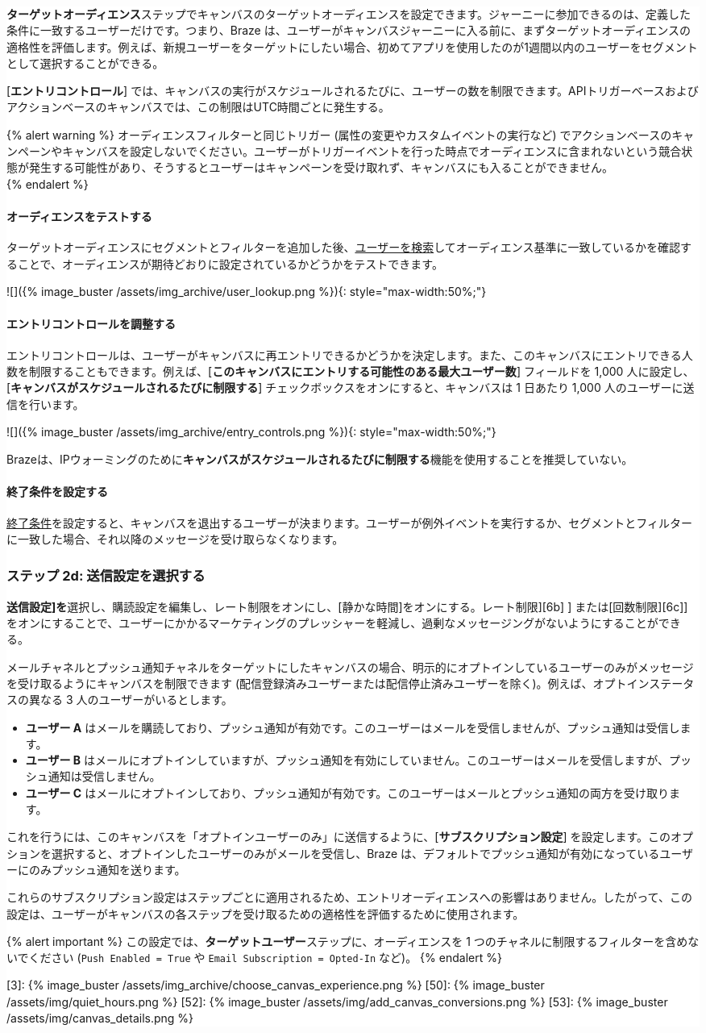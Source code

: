 **ターゲットオーディエンス**ステップでキャンバスのターゲットオーディエンスを設定できます。ジャーニーに参加できるのは、定義した条件に一致するユーザーだけです。つまり、Braze は、ユーザーがキャンバスジャーニーに入る前に、まずターゲットオーディエンスの適格性を評価します。例えば、新規ユーザーをターゲットにしたい場合、初めてアプリを使用したのが1週間以内のユーザーをセグメントとして選択することができる。

\[**エントリコントロール**] では、キャンバスの実行がスケジュールされるたびに、ユーザーの数を制限できます。APIトリガーベースおよびアクションベースのキャンバスでは、この制限はUTC時間ごとに発生する。 

{% alert warning %}
オーディエンスフィルターと同じトリガー (属性の変更やカスタムイベントの実行など) でアクションベースのキャンペーンやキャンバスを設定しないでください。ユーザーがトリガーイベントを行った時点でオーディエンスに含まれないという競合状態が発生する可能性があり、そうするとユーザーはキャンペーンを受け取れず、キャンバスにも入ることができません。  
{% endalert %}

#### オーディエンスをテストする

ターゲットオーディエンスにセグメントとフィルターを追加した後、[ユーザーを検索]({{site.baseurl}}/user_guide/engagement_tools/segments/user_lookup/)してオーディエンス基準に一致しているかを確認することで、オーディエンスが期待どおりに設定されているかどうかをテストできます。

![]({% image_buster /assets/img_archive/user_lookup.png %}){: style="max-width:50%;"}

#### エントリコントロールを調整する

エントリコントロールは、ユーザーがキャンバスに再エントリできるかどうかを決定します。また、このキャンバスにエントリできる人数を制限することもできます。例えば、\[**このキャンバスにエントリする可能性のある最大ユーザー数**] フィールドを 1,000 人に設定し、\[**キャンバスがスケジュールされるたびに制限する**] チェックボックスをオンにすると、キャンバスは 1 日あたり 1,000 人のユーザーに送信を行います。

![]({% image_buster /assets/img_archive/entry_controls.png %}){: style="max-width:50%;"}

Brazeは、IPウォーミングのために**キャンバスがスケジュールされるたびに制限する**機能を使用することを推奨していない。

#### 終了条件を設定する

[終了条件]({{site.baseurl}}/user_guide/engagement_tools/canvas/create_a_canvas/exit_criteria)を設定すると、キャンバスを退出するユーザーが決まります。ユーザーが例外イベントを実行するか、セグメントとフィルターに一致した場合、それ以降のメッセージを受け取らなくなります。

### ステップ 2d: 送信設定を選択する

**送信設定]を**選択し、購読設定を編集し、レート制限をオンにし、\[静かな時間]をオンにする。レート制限]\[6b] ] または\[回数制限]\[6c]] をオンにすることで、ユーザーにかかるマーケティングのプレッシャーを軽減し、過剰なメッセージングがないようにすることができる。

メールチャネルとプッシュ通知チャネルをターゲットにしたキャンバスの場合、明示的にオプトインしているユーザーのみがメッセージを受け取るようにキャンバスを制限できます (配信登録済みユーザーまたは配信停止済みユーザーを除く)。例えば、オプトインステータスの異なる 3 人のユーザーがいるとします。

- **ユーザー A** はメールを購読しており、プッシュ通知が有効です。このユーザーはメールを受信しませんが、プッシュ通知は受信します。
- **ユーザー B** はメールにオプトインしていますが、プッシュ通知を有効にしていません。このユーザーはメールを受信しますが、プッシュ通知は受信しません。
- **ユーザー C** はメールにオプトインしており、プッシュ通知が有効です。このユーザーはメールとプッシュ通知の両方を受け取ります。

これを行うには、このキャンバスを「オプトインユーザーのみ」に送信するように、\[**サブスクリプション設定**] を設定します。このオプションを選択すると、オプトインしたユーザーのみがメールを受信し、Braze は、デフォルトでプッシュ通知が有効になっているユーザーにのみプッシュ通知を送ります。 

これらのサブスクリプション設定はステップごとに適用されるため、エントリオーディエンスへの影響はありません。したがって、この設定は、ユーザーがキャンバスの各ステップを受け取るための適格性を評価するために使用されます。

{% alert important %}
この設定では、**ターゲットユーザー**ステップに、オーディエンスを 1 つのチャネルに制限するフィルターを含めないでください (`Push Enabled = True` や `Email Subscription = Opted-In` など)。
{% endalert %}


[3]: {% image_buster /assets/img_archive/choose_canvas_experience.png %}
[50]: {% image_buster /assets/img/quiet_hours.png %}
[52]: {% image_buster /assets/img/add_canvas_conversions.png %}
[53]: {% image_buster /assets/img/canvas_details.png %}